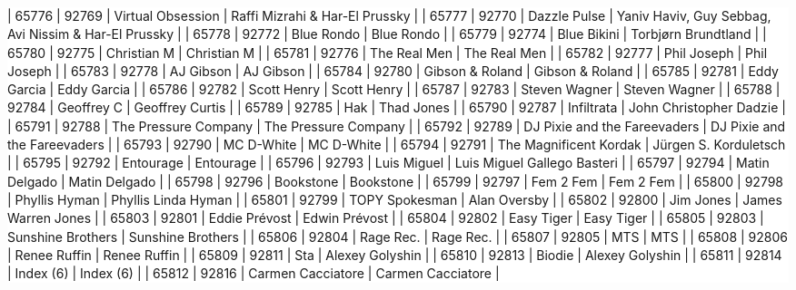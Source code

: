 | 65776 | 92769 | Virtual Obsession | Raffi Mizrahi & Har-El Prussky |
| 65777 | 92770 | Dazzle Pulse | Yaniv Haviv, Guy Sebbag, Avi Nissim & Har-El Prussky |
| 65778 | 92772 | Blue Rondo | Blue Rondo |
| 65779 | 92774 | Blue Bikini | Torbjørn Brundtland |
| 65780 | 92775 | Christian M | Christian M |
| 65781 | 92776 | The Real Men | The Real Men |
| 65782 | 92777 | Phil Joseph | Phil Joseph |
| 65783 | 92778 | AJ Gibson | AJ Gibson |
| 65784 | 92780 | Gibson & Roland | Gibson & Roland |
| 65785 | 92781 | Eddy Garcia | Eddy Garcia |
| 65786 | 92782 | Scott Henry | Scott Henry |
| 65787 | 92783 | Steven Wagner | Steven Wagner |
| 65788 | 92784 | Geoffrey C | Geoffrey Curtis |
| 65789 | 92785 | Hak | Thad Jones |
| 65790 | 92787 | Infiltrata | John Christopher Dadzie |
| 65791 | 92788 | The Pressure Company | The Pressure Company |
| 65792 | 92789 | DJ Pixie and the Fareevaders | DJ Pixie and the Fareevaders |
| 65793 | 92790 | MC D-White | MC D-White |
| 65794 | 92791 | The Magnificent Kordak | Jürgen S. Korduletsch |
| 65795 | 92792 | Entourage | Entourage |
| 65796 | 92793 | Luis Miguel | Luis Miguel Gallego Basteri |
| 65797 | 92794 | Matin Delgado | Matin Delgado |
| 65798 | 92796 | Bookstone | Bookstone |
| 65799 | 92797 | Fem 2 Fem | Fem 2 Fem |
| 65800 | 92798 | Phyllis Hyman | Phyllis Linda Hyman |
| 65801 | 92799 | TOPY Spokesman | Alan Oversby |
| 65802 | 92800 | Jim Jones | James Warren Jones |
| 65803 | 92801 | Eddie Prévost | Edwin Prévost |
| 65804 | 92802 | Easy Tiger | Easy Tiger |
| 65805 | 92803 | Sunshine Brothers | Sunshine Brothers |
| 65806 | 92804 | Rage Rec. | Rage Rec. |
| 65807 | 92805 | MTS | MTS |
| 65808 | 92806 | Renee Ruffin | Renee Ruffin |
| 65809 | 92811 | Sta | Alexey Golyshin |
| 65810 | 92813 | Biodie | Alexey Golyshin |
| 65811 | 92814 | Index (6) | Index (6) |
| 65812 | 92816 | Carmen Cacciatore | Carmen Cacciatore |